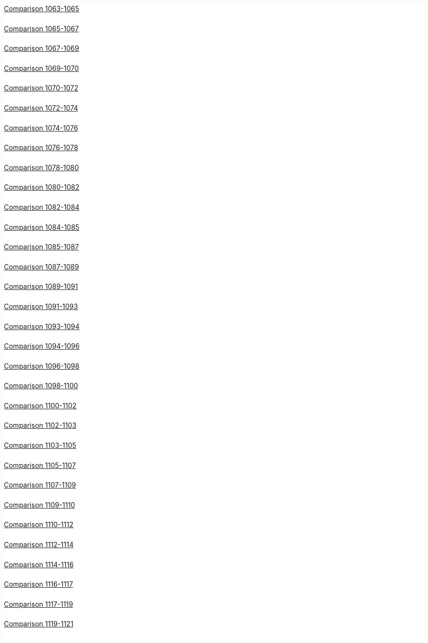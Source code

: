 [Comparison 1063-1065](https://github.com/PRO100KatYT/FortniteProfileRevisions/tree/main/comparison/outpost0/comparison_1063-1065.md)<br><br>
[Comparison 1065-1067](https://github.com/PRO100KatYT/FortniteProfileRevisions/tree/main/comparison/outpost0/comparison_1065-1067.md)<br><br>
[Comparison 1067-1069](https://github.com/PRO100KatYT/FortniteProfileRevisions/tree/main/comparison/outpost0/comparison_1067-1069.md)<br><br>
[Comparison 1069-1070](https://github.com/PRO100KatYT/FortniteProfileRevisions/tree/main/comparison/outpost0/comparison_1069-1070.md)<br><br>
[Comparison 1070-1072](https://github.com/PRO100KatYT/FortniteProfileRevisions/tree/main/comparison/outpost0/comparison_1070-1072.md)<br><br>
[Comparison 1072-1074](https://github.com/PRO100KatYT/FortniteProfileRevisions/tree/main/comparison/outpost0/comparison_1072-1074.md)<br><br>
[Comparison 1074-1076](https://github.com/PRO100KatYT/FortniteProfileRevisions/tree/main/comparison/outpost0/comparison_1074-1076.md)<br><br>
[Comparison 1076-1078](https://github.com/PRO100KatYT/FortniteProfileRevisions/tree/main/comparison/outpost0/comparison_1076-1078.md)<br><br>
[Comparison 1078-1080](https://github.com/PRO100KatYT/FortniteProfileRevisions/tree/main/comparison/outpost0/comparison_1078-1080.md)<br><br>
[Comparison 1080-1082](https://github.com/PRO100KatYT/FortniteProfileRevisions/tree/main/comparison/outpost0/comparison_1080-1082.md)<br><br>
[Comparison 1082-1084](https://github.com/PRO100KatYT/FortniteProfileRevisions/tree/main/comparison/outpost0/comparison_1082-1084.md)<br><br>
[Comparison 1084-1085](https://github.com/PRO100KatYT/FortniteProfileRevisions/tree/main/comparison/outpost0/comparison_1084-1085.md)<br><br>
[Comparison 1085-1087](https://github.com/PRO100KatYT/FortniteProfileRevisions/tree/main/comparison/outpost0/comparison_1085-1087.md)<br><br>
[Comparison 1087-1089](https://github.com/PRO100KatYT/FortniteProfileRevisions/tree/main/comparison/outpost0/comparison_1087-1089.md)<br><br>
[Comparison 1089-1091](https://github.com/PRO100KatYT/FortniteProfileRevisions/tree/main/comparison/outpost0/comparison_1089-1091.md)<br><br>
[Comparison 1091-1093](https://github.com/PRO100KatYT/FortniteProfileRevisions/tree/main/comparison/outpost0/comparison_1091-1093.md)<br><br>
[Comparison 1093-1094](https://github.com/PRO100KatYT/FortniteProfileRevisions/tree/main/comparison/outpost0/comparison_1093-1094.md)<br><br>
[Comparison 1094-1096](https://github.com/PRO100KatYT/FortniteProfileRevisions/tree/main/comparison/outpost0/comparison_1094-1096.md)<br><br>
[Comparison 1096-1098](https://github.com/PRO100KatYT/FortniteProfileRevisions/tree/main/comparison/outpost0/comparison_1096-1098.md)<br><br>
[Comparison 1098-1100](https://github.com/PRO100KatYT/FortniteProfileRevisions/tree/main/comparison/outpost0/comparison_1098-1100.md)<br><br>
[Comparison 1100-1102](https://github.com/PRO100KatYT/FortniteProfileRevisions/tree/main/comparison/outpost0/comparison_1100-1102.md)<br><br>
[Comparison 1102-1103](https://github.com/PRO100KatYT/FortniteProfileRevisions/tree/main/comparison/outpost0/comparison_1102-1103.md)<br><br>
[Comparison 1103-1105](https://github.com/PRO100KatYT/FortniteProfileRevisions/tree/main/comparison/outpost0/comparison_1103-1105.md)<br><br>
[Comparison 1105-1107](https://github.com/PRO100KatYT/FortniteProfileRevisions/tree/main/comparison/outpost0/comparison_1105-1107.md)<br><br>
[Comparison 1107-1109](https://github.com/PRO100KatYT/FortniteProfileRevisions/tree/main/comparison/outpost0/comparison_1107-1109.md)<br><br>
[Comparison 1109-1110](https://github.com/PRO100KatYT/FortniteProfileRevisions/tree/main/comparison/outpost0/comparison_1109-1110.md)<br><br>
[Comparison 1110-1112](https://github.com/PRO100KatYT/FortniteProfileRevisions/tree/main/comparison/outpost0/comparison_1110-1112.md)<br><br>
[Comparison 1112-1114](https://github.com/PRO100KatYT/FortniteProfileRevisions/tree/main/comparison/outpost0/comparison_1112-1114.md)<br><br>
[Comparison 1114-1116](https://github.com/PRO100KatYT/FortniteProfileRevisions/tree/main/comparison/outpost0/comparison_1114-1116.md)<br><br>
[Comparison 1116-1117](https://github.com/PRO100KatYT/FortniteProfileRevisions/tree/main/comparison/outpost0/comparison_1116-1117.md)<br><br>
[Comparison 1117-1119](https://github.com/PRO100KatYT/FortniteProfileRevisions/tree/main/comparison/outpost0/comparison_1117-1119.md)<br><br>
[Comparison 1119-1121](https://github.com/PRO100KatYT/FortniteProfileRevisions/tree/main/comparison/outpost0/comparison_1119-1121.md)<br><br>